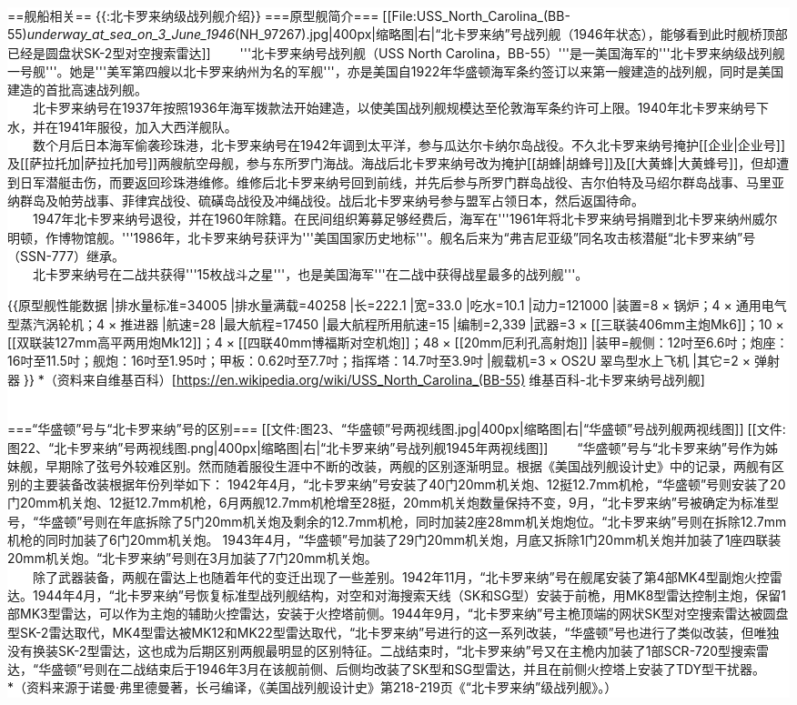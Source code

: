 ==舰船相关==
{{:北卡罗来纳级战列舰介绍}}
===原型舰简介===
[[File:USS_North_Carolina_(BB-55)_underway_at_sea_on_3_June_1946_(NH_97267).jpg|400px|缩略图|右|“北卡罗来纳”号战列舰（1946年状态），能够看到此时舰桥顶部已经是圆盘状SK-2型对空搜索雷达]]
　　'''北卡罗来纳号战列舰（USS North Carolina，BB-55）'''是一美国海军的'''北卡罗来纳级战列舰一号舰'''。她是'''美军第四艘以北卡罗来纳州为名的军舰'''，亦是美国自1922年华盛顿海军条约签订以来第一艘建造的战列舰，同时是美国建造的首批高速战列舰。<br>
　　北卡罗来纳号在1937年按照1936年海军拨款法开始建造，以使美国战列舰规模达至伦敦海军条约许可上限。1940年北卡罗来纳号下水，并在1941年服役，加入大西洋舰队。<br>
　　数个月后日本海军偷袭珍珠港，北卡罗来纳号在1942年调到太平洋，参与瓜达尔卡纳尔岛战役。不久北卡罗来纳号掩护[[企业|企业号]]及[[萨拉托加|萨拉托加号]]两艘航空母舰，参与东所罗门海战。海战后北卡罗来纳号改为掩护[[胡蜂|胡蜂号]]及[[大黄蜂|大黄蜂号]]，但却遭到日军潜艇击伤，而要返回珍珠港维修。维修后北卡罗来纳号回到前线，并先后参与所罗门群岛战役、吉尔伯特及马绍尔群岛战事、马里亚纳群岛及帕劳战事、菲律宾战役、硫磺岛战役及冲绳战役。战后北卡罗来纳号参与盟军占领日本，然后返国待命。<br>
　　1947年北卡罗来纳号退役，并在1960年除籍。在民间组织筹募足够经费后，海军在'''1961年将北卡罗来纳号捐赠到北卡罗来纳州威尔明顿，作博物馆舰。'''1986年，北卡罗来纳号获评为'''美国国家历史地标'''。舰名后来为“弗吉尼亚级”同名攻击核潜艇“北卡罗来纳”号（SSN-777）继承。<br>
　　北卡罗来纳号在二战共获得'''15枚战斗之星'''，也是美国海军'''在二战中获得战星最多的战列舰'''。<br>

{{原型舰性能数据
|排水量标准=34005
|排水量满载=40258
|长=222.1
|宽=33.0
|吃水=10.1
|动力=121000
|装置=8 × 锅炉；4 × 通用电气型蒸汽涡轮机；4 × 推进器
|航速=28
|最大航程=17450
|最大航程所用航速=15
|编制=2,339
|武器=3 × [[三联装406mm主炮Mk6]]；10 × [[双联装127mm高平两用炮Mk12]]；4 × [[四联40mm博福斯对空机炮]]；48 × [[20mm厄利孔高射炮]]
|装甲=舰侧：12吋至6.6吋；炮座：16吋至11.5吋；舰炮：16吋至1.95吋；甲板：0.62吋至7.7吋；指挥塔：14.7吋至3.9吋
|舰载机=3 × OS2U 翠鸟型水上飞机
|其它=2 × 弹射器
}}
*（资料来自维基百科）<ref>[https://en.wikipedia.org/wiki/USS_North_Carolina_(BB-55) 维基百科-北卡罗来纳号战列舰]</ref><br><br>

===“华盛顿”号与“北卡罗来纳”号的区别===
[[文件:图23、“华盛顿”号两视线图.jpg|400px|缩略图|右|“华盛顿”号战列舰两视线图]]
[[文件:图22、“北卡罗来纳”号两视线图.png|400px|缩略图|右|“北卡罗来纳”号战列舰1945年两视线图]]
　　“华盛顿”号与“北卡罗来纳”号作为姊妹舰，早期除了弦号外较难区别。然而随着服役生涯中不断的改装，两舰的区别逐渐明显。根据《美国战列舰设计史》中的记录，两舰有区别的主要装备改装根据年份列举如下： 1942年4月，“北卡罗来纳”号安装了40门20mm机关炮、12挺12.7mm机枪，“华盛顿”号则安装了20门20mm机关炮、12挺12.7mm机枪，6月两舰12.7mm机枪增至28挺，20mm机关炮数量保持不变，9月，“北卡罗来纳”号被确定为标准型号，“华盛顿”号则在年底拆除了5门20mm机关炮及剩余的12.7mm机枪，同时加装2座28mm机关炮炮位。“北卡罗来纳”号则在拆除12.7mm机枪的同时加装了6门20mm机关炮。 1943年4月，“华盛顿”号加装了29门20mm机关炮，月底又拆除1门20mm机关炮并加装了1座四联装20mm机关炮。“北卡罗来纳”号则在3月加装了7门20mm机关炮。<br>
　　除了武器装备，两舰在雷达上也随着年代的变迁出现了一些差别。1942年11月，“北卡罗来纳”号在舰尾安装了第4部MK4型副炮火控雷达。1944年4月，“北卡罗来纳”号恢复标准型战列舰结构，对空和对海搜索天线（SK和SG型）安装于前桅，用MK8型雷达控制主炮，保留1部MK3型雷达，可以作为主炮的辅助火控雷达，安装于火控塔前侧。1944年9月，“北卡罗来纳”号主桅顶端的网状SK型对空搜索雷达被圆盘型SK-2雷达取代，MK4型雷达被MK12和MK22型雷达取代，“北卡罗来纳”号进行的这一系列改装，“华盛顿”号也进行了类似改装，但唯独没有换装SK-2型雷达，这也成为后期区别两舰最明显的区别特征。二战结束时，“北卡罗来纳”号又在主桅内加装了1部SCR-720型搜索雷达，“华盛顿”号则在二战结束后于1946年3月在该舰前侧、后侧均改装了SK型和SG型雷达，并且在前侧火控塔上安装了TDY型干扰器。 <br>
*（资料来源于诺曼·弗里德曼著，长弓编译，《美国战列舰设计史》第218-219页《“北卡罗来纳”级战列舰》。）<br>
